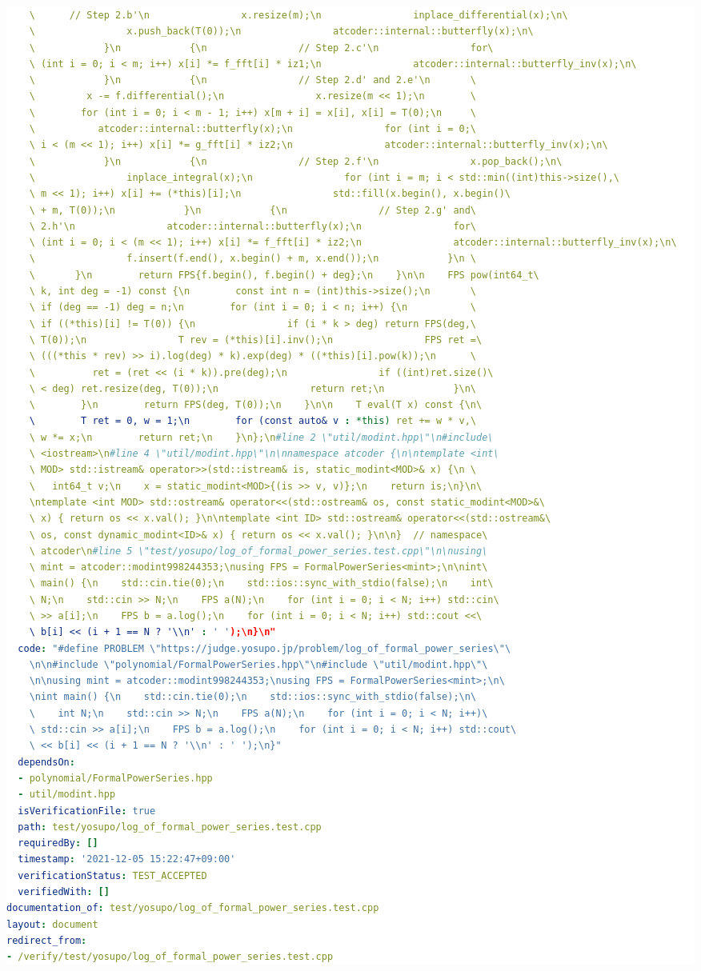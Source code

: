 ```yaml
    \      // Step 2.b'\n                x.resize(m);\n                inplace_differential(x);\n\
    \                x.push_back(T(0));\n                atcoder::internal::butterfly(x);\n\
    \            }\n            {\n                // Step 2.c'\n                for\
    \ (int i = 0; i < m; i++) x[i] *= f_fft[i] * iz1;\n                atcoder::internal::butterfly_inv(x);\n\
    \            }\n            {\n                // Step 2.d' and 2.e'\n       \
    \         x -= f.differential();\n                x.resize(m << 1);\n        \
    \        for (int i = 0; i < m - 1; i++) x[m + i] = x[i], x[i] = T(0);\n     \
    \           atcoder::internal::butterfly(x);\n                for (int i = 0;\
    \ i < (m << 1); i++) x[i] *= g_fft[i] * iz2;\n                atcoder::internal::butterfly_inv(x);\n\
    \            }\n            {\n                // Step 2.f'\n                x.pop_back();\n\
    \                inplace_integral(x);\n                for (int i = m; i < std::min((int)this->size(),\
    \ m << 1); i++) x[i] += (*this)[i];\n                std::fill(x.begin(), x.begin()\
    \ + m, T(0));\n            }\n            {\n                // Step 2.g' and\
    \ 2.h'\n                atcoder::internal::butterfly(x);\n                for\
    \ (int i = 0; i < (m << 1); i++) x[i] *= f_fft[i] * iz2;\n                atcoder::internal::butterfly_inv(x);\n\
    \                f.insert(f.end(), x.begin() + m, x.end());\n            }\n \
    \       }\n        return FPS{f.begin(), f.begin() + deg};\n    }\n\n    FPS pow(int64_t\
    \ k, int deg = -1) const {\n        const int n = (int)this->size();\n       \
    \ if (deg == -1) deg = n;\n        for (int i = 0; i < n; i++) {\n           \
    \ if ((*this)[i] != T(0)) {\n                if (i * k > deg) return FPS(deg,\
    \ T(0));\n                T rev = (*this)[i].inv();\n                FPS ret =\
    \ (((*this * rev) >> i).log(deg) * k).exp(deg) * ((*this)[i].pow(k));\n      \
    \          ret = (ret << (i * k)).pre(deg);\n                if ((int)ret.size()\
    \ < deg) ret.resize(deg, T(0));\n                return ret;\n            }\n\
    \        }\n        return FPS(deg, T(0));\n    }\n\n    T eval(T x) const {\n\
    \        T ret = 0, w = 1;\n        for (const auto& v : *this) ret += w * v,\
    \ w *= x;\n        return ret;\n    }\n};\n#line 2 \"util/modint.hpp\"\n#include\
    \ <iostream>\n#line 4 \"util/modint.hpp\"\n\nnamespace atcoder {\n\ntemplate <int\
    \ MOD> std::istream& operator>>(std::istream& is, static_modint<MOD>& x) {\n \
    \   int64_t v;\n    x = static_modint<MOD>{(is >> v, v)};\n    return is;\n}\n\
    \ntemplate <int MOD> std::ostream& operator<<(std::ostream& os, const static_modint<MOD>&\
    \ x) { return os << x.val(); }\n\ntemplate <int ID> std::ostream& operator<<(std::ostream&\
    \ os, const dynamic_modint<ID>& x) { return os << x.val(); }\n\n}  // namespace\
    \ atcoder\n#line 5 \"test/yosupo/log_of_formal_power_series.test.cpp\"\n\nusing\
    \ mint = atcoder::modint998244353;\nusing FPS = FormalPowerSeries<mint>;\n\nint\
    \ main() {\n    std::cin.tie(0);\n    std::ios::sync_with_stdio(false);\n    int\
    \ N;\n    std::cin >> N;\n    FPS a(N);\n    for (int i = 0; i < N; i++) std::cin\
    \ >> a[i];\n    FPS b = a.log();\n    for (int i = 0; i < N; i++) std::cout <<\
    \ b[i] << (i + 1 == N ? '\\n' : ' ');\n}\n"
  code: "#define PROBLEM \"https://judge.yosupo.jp/problem/log_of_formal_power_series\"\
    \n\n#include \"polynomial/FormalPowerSeries.hpp\"\n#include \"util/modint.hpp\"\
    \n\nusing mint = atcoder::modint998244353;\nusing FPS = FormalPowerSeries<mint>;\n\
    \nint main() {\n    std::cin.tie(0);\n    std::ios::sync_with_stdio(false);\n\
    \    int N;\n    std::cin >> N;\n    FPS a(N);\n    for (int i = 0; i < N; i++)\
    \ std::cin >> a[i];\n    FPS b = a.log();\n    for (int i = 0; i < N; i++) std::cout\
    \ << b[i] << (i + 1 == N ? '\\n' : ' ');\n}"
  dependsOn:
  - polynomial/FormalPowerSeries.hpp
  - util/modint.hpp
  isVerificationFile: true
  path: test/yosupo/log_of_formal_power_series.test.cpp
  requiredBy: []
  timestamp: '2021-12-05 15:22:47+09:00'
  verificationStatus: TEST_ACCEPTED
  verifiedWith: []
documentation_of: test/yosupo/log_of_formal_power_series.test.cpp
layout: document
redirect_from:
- /verify/test/yosupo/log_of_formal_power_series.test.cpp
```